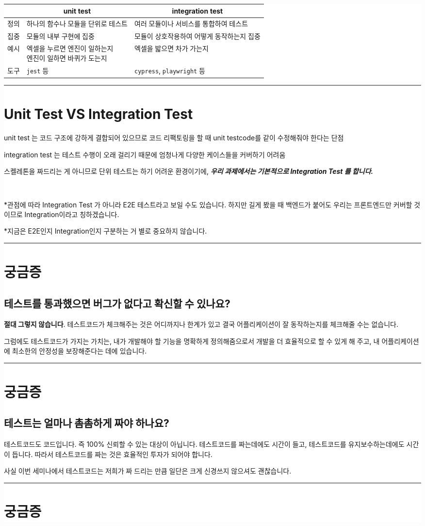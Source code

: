 |      | unit test                                                       | integration test                           |
| ---- | --------------------------------------------------------------- | ------------------------------------------ |
| 정의 | 하나의 함수나 모듈을 단위로 테스트                              | 여러 모듈이나 서비스를 통합하여 테스트     |
| 집중 | 모듈의 내부 구현에 집중                                         | 모듈이 상호작용하여 어떻게 동작하는지 집중 |
| 예시 | 엑셀을 누르면 엔진이 일하는지 <br/> 엔진이 일하면 바퀴가 도는지 | 엑셀을 밟으면 차가 가는지                  |
| 도구 | `jest` 등                                                       | `cypress`, `playwright` 등                 |

---

# Unit Test VS Integration Test

unit test 는 코드 구조에 강하게 결합되어 있으므로 코드 리팩토링을 할 때 unit testcode를 같이 수정해줘야 한다는 단점

integration test 는 테스트 수행이 오래 걸리기 때문에 엄청나게 다양한 케이스들을 커버하기 어려움

스켈레톤을 짜드리는 게 아니므로 단위 테스트는 하기 어려운 환경이기에, **_우리 과제에서는 기본적으로 Integration Test 를 합니다._**

<br/>

\*관점에 따라 Integration Test 가 아니라 E2E 테스트라고 보일 수도 있습니다. 하지만 길게 봤을 때 백엔드가 붙어도 우리는 프론트엔드만 커버할 것이므로 Integration이라고 칭하겠습니다.

\*지금은 E2E인지 Integration인지 구분하는 거 별로 중요하지 않습니다.

---

# 궁금증

## 테스트를 통과했으면 버그가 없다고 확신할 수 있나요?

**절대 그렇지 않습니다**. 테스트코드가 체크해주는 것은 어디까지나 한계가 있고 결국 어플리케이션이 잘 동작하는지를 체크해줄 수는 없습니다.

그럼에도 테스트코드가 가지는 가치는, 내가 개발해야 할 기능을 명확하게 정의해줌으로서 개발을 더 효율적으로 할 수 있게 해 주고, 내 어플리케이션에 최소한의 안정성을 보장해준다는 데에 있습니다.

---

# 궁금증

## 테스트는 얼마나 촘촘하게 짜야 하나요?

테스트코드도 코드입니다. 즉 100% 신뢰할 수 있는 대상이 아닙니다. 테스트코드를 짜는데에도 시간이 들고, 테스트코드를 유지보수하는데에도 시간이 듭니다. 따라서 테스트코드를 짜는 것은 효율적인 투자가 되어야 합니다.

사실 이번 세미나에서 테스트코드는 저희가 짜 드리는 만큼 일단은 크게 신경쓰지 않으셔도 괜찮습니다.

---

# 궁금증
